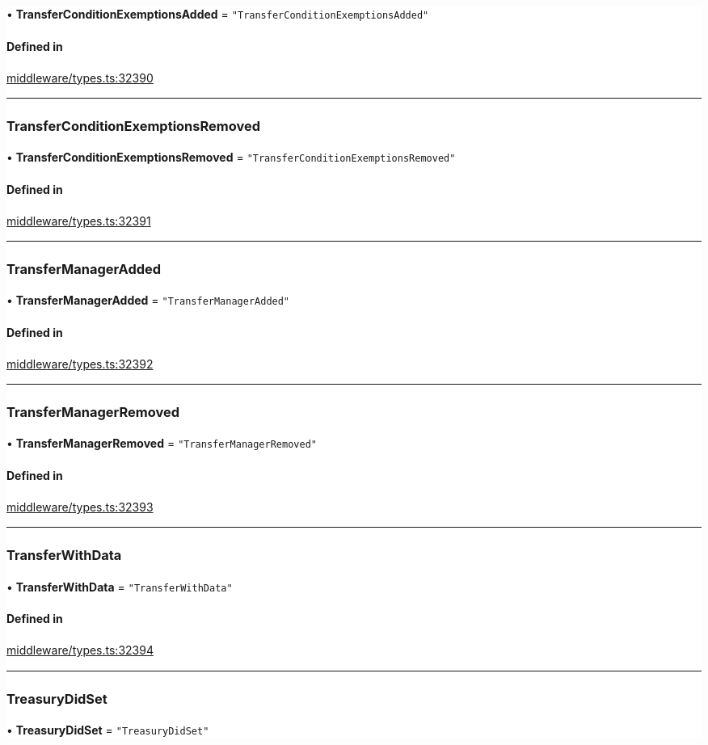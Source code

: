 • **TransferConditionExemptionsAdded** = ``"TransferConditionExemptionsAdded"``

#### Defined in

[middleware/types.ts:32390](https://github.com/PolymeshAssociation/polymesh-sdk/blob/968f8d70c/src/middleware/types.ts#L32390)

___

### TransferConditionExemptionsRemoved

• **TransferConditionExemptionsRemoved** = ``"TransferConditionExemptionsRemoved"``

#### Defined in

[middleware/types.ts:32391](https://github.com/PolymeshAssociation/polymesh-sdk/blob/968f8d70c/src/middleware/types.ts#L32391)

___

### TransferManagerAdded

• **TransferManagerAdded** = ``"TransferManagerAdded"``

#### Defined in

[middleware/types.ts:32392](https://github.com/PolymeshAssociation/polymesh-sdk/blob/968f8d70c/src/middleware/types.ts#L32392)

___

### TransferManagerRemoved

• **TransferManagerRemoved** = ``"TransferManagerRemoved"``

#### Defined in

[middleware/types.ts:32393](https://github.com/PolymeshAssociation/polymesh-sdk/blob/968f8d70c/src/middleware/types.ts#L32393)

___

### TransferWithData

• **TransferWithData** = ``"TransferWithData"``

#### Defined in

[middleware/types.ts:32394](https://github.com/PolymeshAssociation/polymesh-sdk/blob/968f8d70c/src/middleware/types.ts#L32394)

___

### TreasuryDidSet

• **TreasuryDidSet** = ``"TreasuryDidSet"``
